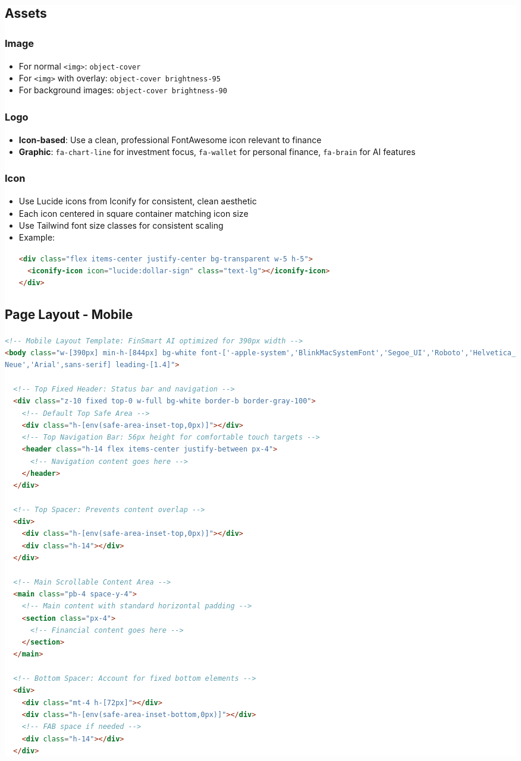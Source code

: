 ## Assets
### Image
- For normal `<img>`: `object-cover`
- For `<img>` with overlay: `object-cover brightness-95`
- For background images: `object-cover brightness-90`

### Logo
- **Icon-based**: Use a clean, professional FontAwesome icon relevant to finance
- **Graphic**: `fa-chart-line` for investment focus, `fa-wallet` for personal finance, `fa-brain` for AI features

### Icon
- Use Lucide icons from Iconify for consistent, clean aesthetic
- Each icon centered in square container matching icon size
- Use Tailwind font size classes for consistent scaling
- Example:
  ```html
  <div class="flex items-center justify-center bg-transparent w-5 h-5">
    <iconify-icon icon="lucide:dollar-sign" class="text-lg"></iconify-icon>
  </div>
  ```

## Page Layout - Mobile
```html
<!-- Mobile Layout Template: FinSmart AI optimized for 390px width -->
<body class="w-[390px] min-h-[844px] bg-white font-['-apple-system','BlinkMacSystemFont','Segoe_UI','Roboto','Helvetica_Neue','Arial',sans-serif] leading-[1.4]">

  <!-- Top Fixed Header: Status bar and navigation -->
  <div class="z-10 fixed top-0 w-full bg-white border-b border-gray-100">
    <!-- Default Top Safe Area -->
    <div class="h-[env(safe-area-inset-top,0px)]"></div>
    <!-- Top Navigation Bar: 56px height for comfortable touch targets -->
    <header class="h-14 flex items-center justify-between px-4">
      <!-- Navigation content goes here -->
    </header>
  </div>

  <!-- Top Spacer: Prevents content overlap -->
  <div>
    <div class="h-[env(safe-area-inset-top,0px)]"></div>
    <div class="h-14"></div>
  </div>
  
  <!-- Main Scrollable Content Area -->
  <main class="pb-4 space-y-4">
    <!-- Main content with standard horizontal padding -->
    <section class="px-4">
      <!-- Financial content goes here -->
    </section>
  </main>

  <!-- Bottom Spacer: Account for fixed bottom elements -->
  <div>
    <div class="mt-4 h-[72px]"></div>
    <div class="h-[env(safe-area-inset-bottom,0px)]"></div>
    <!-- FAB space if needed -->
    <div class="h-14"></div>
  </div>

```